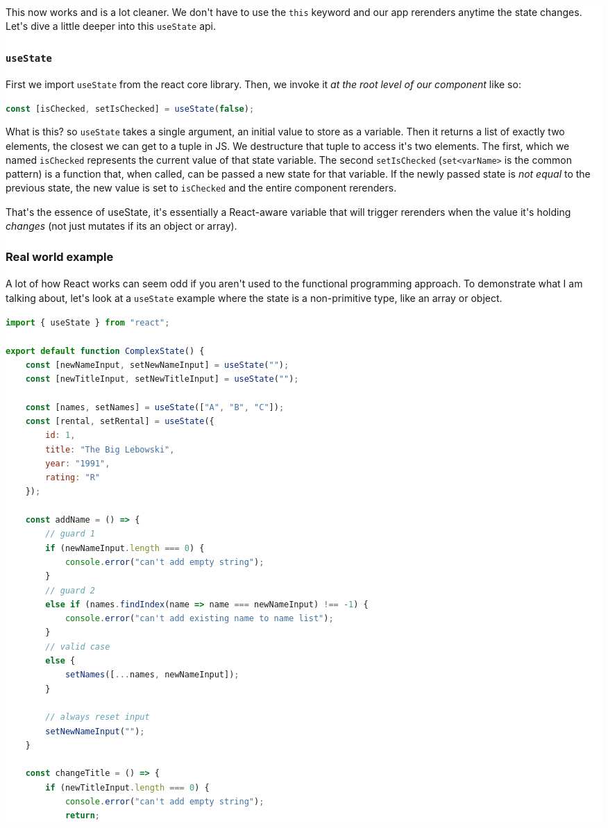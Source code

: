 This now works and is a lot cleaner. We don't have to use the `this` keyword and our app rerenders anytime the state changes. Let's dive a little deeper into this `useState` api.

### `useState`

First we import `useState` from the react core library. Then, we invoke it *at the root level of our component* like so:

```js
const [isChecked, setIsChecked] = useState(false);
```

What is this? so `useState` takes a single argument, an initial value to store as a variable. Then it returns a list of exactly two elements, the closest we can get to a tuple in JS. We destructure that tuple to access it's two elements. The first, which we named `isChecked` represents the current value of that state variable. The second `setIsChecked` (`set<varName>` is the common pattern) is a function that, when called, can be passed a new state for that variable. If the newly passed state is *not equal* to the previous state, the new value is set to `isChecked` and the entire component rerenders.

That's the essence of useState, it's essentially a React-aware variable that will trigger rerenders when the value it's holding *changes* (not just mutates if its an object or array).

### Real world example

A lot of how React works can seem odd if you aren't used to the functional programming approach. To demonstrate what I am talking about, let's look at a `useState` example where the state is a non-primitive type, like an array or object.

```jsx
import { useState } from "react";

export default function ComplexState() {
    const [newNameInput, setNewNameInput] = useState("");
    const [newTitleInput, setNewTitleInput] = useState("");

    const [names, setNames] = useState(["A", "B", "C"]);
    const [rental, setRental] = useState({
        id: 1,
        title: "The Big Lebowski",
        year: "1991",
        rating: "R"
    });

    const addName = () => {
        // guard 1
        if (newNameInput.length === 0) {
            console.error("can't add empty string");
        }
        // guard 2
        else if (names.findIndex(name => name === newNameInput) !== -1) {
            console.error("can't add existing name to name list");
        }
        // valid case
        else {
            setNames([...names, newNameInput]);
        }

        // always reset input
        setNewNameInput("");
    }

    const changeTitle = () => {
        if (newTitleInput.length === 0) {
            console.error("can't add empty string");
            return;
```